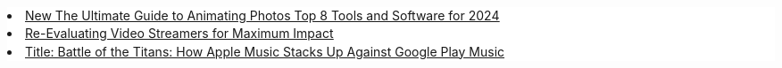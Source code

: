 <li><a href="https://ai-video-apps.techidaily.com/new-the-ultimate-guide-to-animating-photos-top-8-tools-and-software-for-2024/"><u>New The Ultimate Guide to Animating Photos Top 8 Tools and Software for 2024</u></a></li>
<li><a href="https://desktop-recording.techidaily.com/re-evaluating-video-streamers-for-maximum-impact/"><u>Re-Evaluating Video Streamers for Maximum Impact</u></a></li>
<li><a href="https://win-guides.techidaily.com/title-battle-of-the-titans-how-apple-music-stacks-up-against-google-play-music/"><u>Title: Battle of the Titans: How Apple Music Stacks Up Against Google Play Music</u></a></li>
</ul></div>

